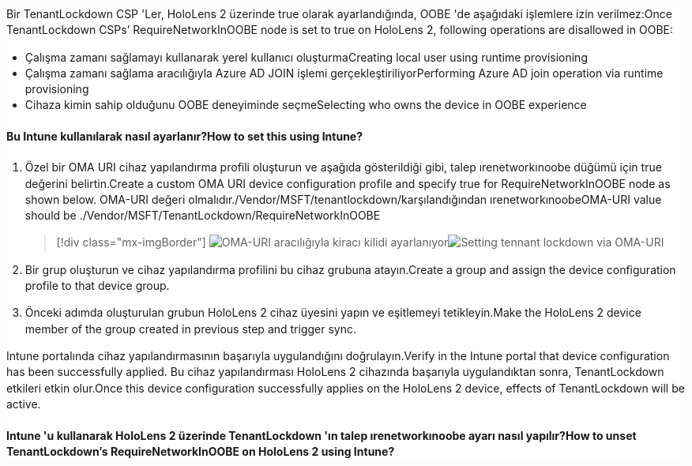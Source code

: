 <span data-ttu-id="b1d0e-286">Bir TenantLockdown CSP 'Ler, HoloLens 2 üzerinde true olarak ayarlandığında, OOBE 'de aşağıdaki işlemlere izin verilmez:</span><span class="sxs-lookup"><span data-stu-id="b1d0e-286">Once TenantLockdown CSPs’ RequireNetworkInOOBE node is set to true on HoloLens 2, following operations are disallowed in OOBE:</span></span>

- <span data-ttu-id="b1d0e-287">Çalışma zamanı sağlamayı kullanarak yerel kullanıcı oluşturma</span><span class="sxs-lookup"><span data-stu-id="b1d0e-287">Creating local user using runtime provisioning</span></span> 
- <span data-ttu-id="b1d0e-288">Çalışma zamanı sağlama aracılığıyla Azure AD JOIN işlemi gerçekleştiriliyor</span><span class="sxs-lookup"><span data-stu-id="b1d0e-288">Performing Azure AD join operation via runtime provisioning</span></span> 
- <span data-ttu-id="b1d0e-289">Cihaza kimin sahip olduğunu OOBE deneyiminde seçme</span><span class="sxs-lookup"><span data-stu-id="b1d0e-289">Selecting who owns the device in OOBE experience</span></span> 

#### <a name="how-to-set-this-using-intune"></a><span data-ttu-id="b1d0e-290">Bu Intune kullanılarak nasıl ayarlanır?</span><span class="sxs-lookup"><span data-stu-id="b1d0e-290">How to set this using Intune?</span></span> 
1. <span data-ttu-id="b1d0e-291">Özel bir OMA URI cihaz yapılandırma profili oluşturun ve aşağıda gösterildiği gibi, talep ırenetworkınoobe düğümü için true değerini belirtin.</span><span class="sxs-lookup"><span data-stu-id="b1d0e-291">Create a custom OMA URI device configuration profile and specify true for RequireNetworkInOOBE node as shown below.</span></span>
<span data-ttu-id="b1d0e-292">OMA-URI değeri olmalıdır./Vendor/MSFT/tenantlockdown/karşılandığından ırenetworkınoobe</span><span class="sxs-lookup"><span data-stu-id="b1d0e-292">OMA-URI value should be ./Vendor/MSFT/TenantLockdown/RequireNetworkInOOBE</span></span>

   > [!div class="mx-imgBorder"]
   > <span data-ttu-id="b1d0e-293">![OMA-URI aracılığıyla kiracı kilidi ayarlanıyor](images/hololens-tenant-lockdown.png)</span><span class="sxs-lookup"><span data-stu-id="b1d0e-293">![Setting tennant lockdown via OMA-URI](images/hololens-tenant-lockdown.png)</span></span>

1. <span data-ttu-id="b1d0e-294">Bir grup oluşturun ve cihaz yapılandırma profilini bu cihaz grubuna atayın.</span><span class="sxs-lookup"><span data-stu-id="b1d0e-294">Create a group and assign the device configuration profile to that device group.</span></span>

1. <span data-ttu-id="b1d0e-295">Önceki adımda oluşturulan grubun HoloLens 2 cihaz üyesini yapın ve eşitlemeyi tetikleyin.</span><span class="sxs-lookup"><span data-stu-id="b1d0e-295">Make the HoloLens 2 device member of the group created in previous step and trigger sync.</span></span>  

<span data-ttu-id="b1d0e-296">Intune portalında cihaz yapılandırmasının başarıyla uygulandığını doğrulayın.</span><span class="sxs-lookup"><span data-stu-id="b1d0e-296">Verify in the Intune portal that device configuration has been successfully applied.</span></span> <span data-ttu-id="b1d0e-297">Bu cihaz yapılandırması HoloLens 2 cihazında başarıyla uygulandıktan sonra, TenantLockdown etkileri etkin olur.</span><span class="sxs-lookup"><span data-stu-id="b1d0e-297">Once this device configuration successfully applies on the HoloLens 2 device, effects of TenantLockdown will be active.</span></span>

#### <a name="how-to-unset-tenantlockdowns-requirenetworkinoobe-on-hololens-2-using-intune"></a><span data-ttu-id="b1d0e-298">Intune 'u kullanarak HoloLens 2 üzerinde TenantLockdown 'ın talep ırenetworkınoobe ayarı nasıl yapılır?</span><span class="sxs-lookup"><span data-stu-id="b1d0e-298">How to unset TenantLockdown’s RequireNetworkInOOBE on HoloLens 2 using Intune?</span></span>
